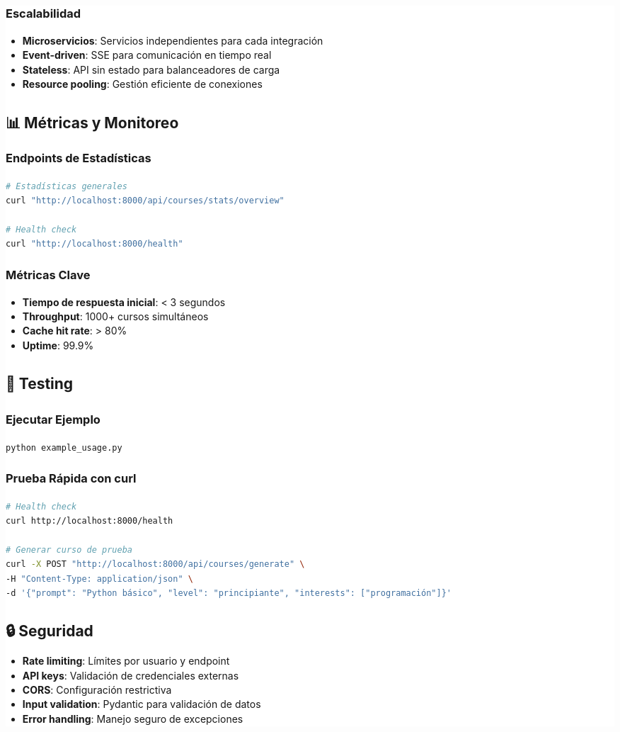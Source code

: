 ### Escalabilidad
- **Microservicios**: Servicios independientes para cada integración
- **Event-driven**: SSE para comunicación en tiempo real
- **Stateless**: API sin estado para balanceadores de carga
- **Resource pooling**: Gestión eficiente de conexiones

## 📊 Métricas y Monitoreo

### Endpoints de Estadísticas

```bash
# Estadísticas generales
curl "http://localhost:8000/api/courses/stats/overview"

# Health check
curl "http://localhost:8000/health"
```

### Métricas Clave
- **Tiempo de respuesta inicial**: < 3 segundos
- **Throughput**: 1000+ cursos simultáneos
- **Cache hit rate**: > 80%
- **Uptime**: 99.9%

## 🧪 Testing

### Ejecutar Ejemplo
```bash
python example_usage.py
```

### Prueba Rápida con curl
```bash
# Health check
curl http://localhost:8000/health

# Generar curso de prueba
curl -X POST "http://localhost:8000/api/courses/generate" \
-H "Content-Type: application/json" \
-d '{"prompt": "Python básico", "level": "principiante", "interests": ["programación"]}'
```

## 🔒 Seguridad

- **Rate limiting**: Límites por usuario y endpoint
- **API keys**: Validación de credenciales externas
- **CORS**: Configuración restrictiva
- **Input validation**: Pydantic para validación de datos
- **Error handling**: Manejo seguro de excepciones
